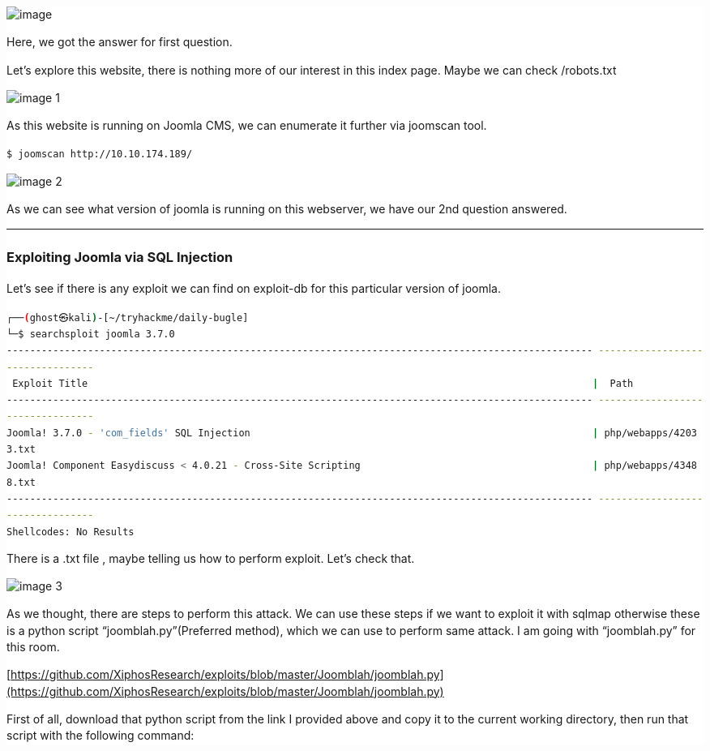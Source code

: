 <img width="1918" height="717" alt="image" src="https://github.com/user-attachments/assets/52e22691-00fc-4375-9ae8-0d68bec3073d" />

Here, we got the answer for first question.

Let’s explore this website, there is nothing more of our interest in this index page. Maybe we can check /robots.txt 

<img width="1681" height="673" alt="image 1" src="https://github.com/user-attachments/assets/b0b6e228-0ada-4a5e-ab71-d543ffb20b7a" />

As this website is running on Joomla CMS, we can enumerate it further via joomscan tool.

```bash
$ joomscan http://10.10.174.189/
```

<img width="1547" height="747" alt="image 2" src="https://github.com/user-attachments/assets/94100f33-8b6e-41ca-9b1a-6b7d6ce168c0" />

As we can see what version of joomla is running on this webserver, we have our 2nd question answered.

---

### Exploiting Joomla via SQL Injection

Let’s see if there is any exploit we can find on exploit-db for this particular version of joomla.

```bash
┌──(ghost㉿kali)-[~/tryhackme/daily-bugle]
└─$ searchsploit joomla 3.7.0
----------------------------------------------------------------------------------------------------- ---------------------------------
 Exploit Title                                                                                       |  Path
----------------------------------------------------------------------------------------------------- ---------------------------------
Joomla! 3.7.0 - 'com_fields' SQL Injection                                                           | php/webapps/42033.txt
Joomla! Component Easydiscuss < 4.0.21 - Cross-Site Scripting                                        | php/webapps/43488.txt
----------------------------------------------------------------------------------------------------- ---------------------------------
Shellcodes: No Results
```

There is a .txt file , maybe telling us how to perform exploit. Let’s check that.

<img width="1917" height="768" alt="image 3" src="https://github.com/user-attachments/assets/dd3affb0-43e1-4f78-94e5-48a5dea46cd5" />

As we thought, there are steps to perform this attack. We can use these steps if we want to exploit it with sqlmap otherwise these is a python script “joomblah.py”(Preferred method), which we can use to perform same attack. I am going with “joomblah.py” for this room.

[https://github.com/XiphosResearch/exploits/blob/master/Joomblah/joomblah.py](https://github.com/XiphosResearch/exploits/blob/master/Joomblah/joomblah.py)

First of all, download that python script from the link I provided above and copy it to the current working directory, then run that script with the following command:
